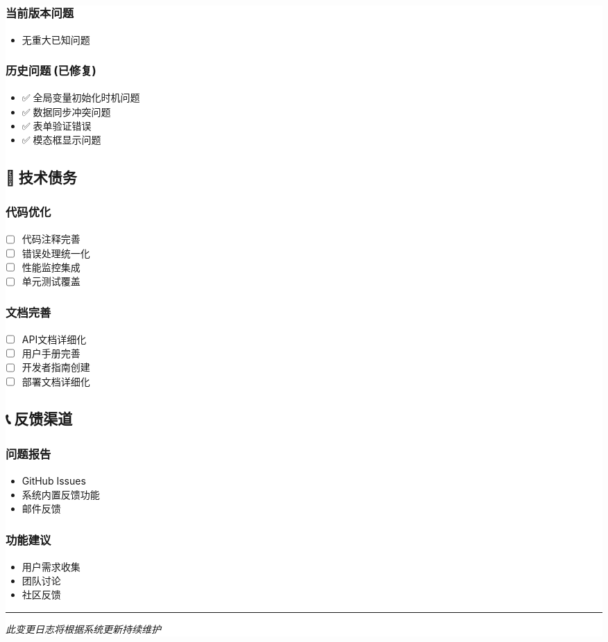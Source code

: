 ### **当前版本问题**
- 无重大已知问题

### **历史问题 (已修复)**
- ✅ 全局变量初始化时机问题
- ✅ 数据同步冲突问题
- ✅ 表单验证错误
- ✅ 模态框显示问题

## 🔧 技术债务

### **代码优化**
- [ ] 代码注释完善
- [ ] 错误处理统一化
- [ ] 性能监控集成
- [ ] 单元测试覆盖

### **文档完善**
- [ ] API文档详细化
- [ ] 用户手册完善
- [ ] 开发者指南创建
- [ ] 部署文档详细化

## 📞 反馈渠道

### **问题报告**
- GitHub Issues
- 系统内置反馈功能
- 邮件反馈

### **功能建议**
- 用户需求收集
- 团队讨论
- 社区反馈

---
*此变更日志将根据系统更新持续维护*
